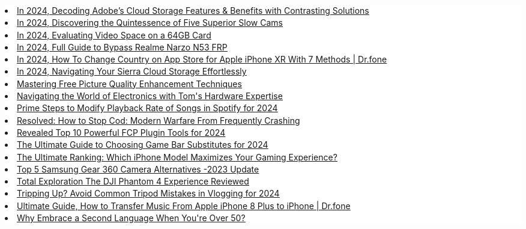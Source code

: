 <li><a href="https://fox-hovers.techidaily.com/in-2024-decoding-adobes-cloud-storage-features-and-benefits-with-contrasting-solutions/"><u>In 2024, Decoding Adobe’s Cloud Storage Features & Benefits with Contrasting Solutions</u></a></li>
<li><a href="https://fox-hovers.techidaily.com/in-2024-discovering-the-quintessence-of-five-superior-slow-cams/"><u>In 2024, Discovering the Quintessence of Five Superior Slow Cams</u></a></li>
<li><a href="https://fox-hovers.techidaily.com/in-2024-evaluating-video-space-on-a-64gb-card/"><u>In 2024, Evaluating Video Space on a 64GB Card</u></a></li>
<li><a href="https://android-frp.techidaily.com/in-2024-full-guide-to-bypass-realme-narzo-n53-frp-by-drfone-android/"><u>In 2024, Full Guide to Bypass Realme Narzo N53 FRP</u></a></li>
<li><a href="https://iphone-unlock.techidaily.com/in-2024-how-to-change-country-on-app-store-for-apple-iphone-xr-with-7-methods-drfone-by-drfone-ios/"><u>In 2024, How To Change Country on App Store for Apple iPhone XR With 7 Methods | Dr.fone</u></a></li>
<li><a href="https://fox-hovers.techidaily.com/in-2024-navigating-your-sierra-cloud-storage-effortlessly/"><u>In 2024, Navigating Your Sierra Cloud Storage Effortlessly</u></a></li>
<li><a href="https://fox-hovers.techidaily.com/mastering-free-picture-quality-enhancement-techniques/"><u>Mastering Free Picture Quality Enhancement Techniques</u></a></li>
<li><a href="https://hardware-tips.techidaily.com/navigating-the-world-of-electronics-with-toms-hardware-expertise/"><u>Navigating the World of Electronics with Tom's Hardware Expertise</u></a></li>
<li><a href="https://fox-hovers.techidaily.com/prime-steps-to-modify-playback-rate-of-songs-in-spotify-for-2024/"><u>Prime Steps to Modify Playback Rate of Songs in Spotify for 2024</u></a></li>
<li><a href="https://win-answers.techidaily.com/resolved-how-to-stop-cod-modern-warfare-from-frequently-crashing/"><u>Resolved: How to Stop Cod: Modern Warfare From Frequently Crashing</u></a></li>
<li><a href="https://extra-approaches.techidaily.com/revealed-top-10-powerful-fcp-plugin-tools-for-2024/"><u>Revealed Top 10 Powerful FCP Plugin Tools for 2024</u></a></li>
<li><a href="https://screen-video-capture.techidaily.com/the-ultimate-guide-to-choosing-game-bar-substitutes-for-2024/"><u>The Ultimate Guide to Choosing Game Bar Substitutes for 2024</u></a></li>
<li><a href="https://techtrends.techidaily.com/the-ultimate-ranking-which-iphone-model-maximizes-your-gaming-experience/"><u>The Ultimate Ranking: Which iPhone Model Maximizes Your Gaming Experience?</u></a></li>
<li><a href="https://fox-hovers.techidaily.com/top-5-samsung-gear-360-camera-alternatives-2023-update/"><u>Top 5 Samsung Gear 360 Camera Alternatives -2023 Update</u></a></li>
<li><a href="https://fox-hovers.techidaily.com/total-exploration-the-dji-phantom-4-experience-reviewed/"><u>Total Exploration The DJI Phantom 4 Experience Reviewed</u></a></li>
<li><a href="https://youtube-sure.techidaily.com/ing-up-avoid-common-tripod-mistakes-in-vlogging-for-2024/"><u>Tripping Up? Avoid Common Tripod Mistakes in Vlogging for 2024</u></a></li>
<li><a href="https://iphone-transfer.techidaily.com/ultimate-guide-how-to-transfer-music-from-apple-iphone-8-plus-to-iphone-drfone-by-drfone-transfer-from-ios/"><u>Ultimate Guide, How to Transfer Music From Apple iPhone 8 Plus to iPhone | Dr.fone</u></a></li>
<li><a href="https://mondly-stories.techidaily.com/why-embrace-a-second-language-when-youre-over-50/"><u>Why Embrace a Second Language When You're Over 50?</u></a></li>
</ul></div>
